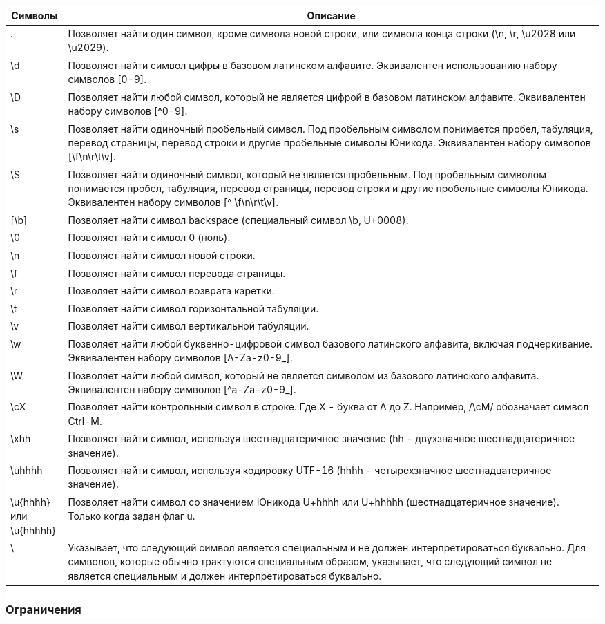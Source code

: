 | Символы                | Описание                                                                                                                                                                                                                                                   |
|------------------------|------------------------------------------------------------------------------------------------------------------------------------------------------------------------------------------------------------------------------------------------------------|
| .                      | Позволяет найти один символ, кроме символа новой строки, или символа конца строки (\n, \r, \u2028 или \u2029).                                                                                                                                             |
| \d                     | Позволяет найти символ цифры в базовом латинском алфавите. Эквивалентен использованию набору символов [0-9].                                                                                                                                               |
| \D                     | Позволяет найти любой символ, который не является цифрой в базовом латинском алфавите. Эквивалентен набору символов [^0-9].                                                                                                                                |
| \s                     | Позволяет найти одиночный пробельный символ. Под пробельным символом понимается пробел, табуляция, перевод страницы, перевод строки и другие пробельные символы Юникода. Эквивалентен набору символов [\f\n\r\t\v].                                        |
| \S                     | Позволяет найти одиночный символ, который не является пробельным. Под пробельным символом понимается пробел, табуляция, перевод страницы, перевод строки и другие пробельные символы Юникода. Эквивалентен набору символов [^ \f\n\r\t\v].                 |
| [\b]                   | Позволяет найти символ backspace (специальный символ \b, U+0008).                                                                                                                                                                                          |
| \0                     | Позволяет найти символ 0 (ноль).                                                                                                                                                                                                                           |
| \n                     | Позволяет найти символ новой строки.                                                                                                                                                                                                                       |
| \f                     | Позволяет найти символ перевода страницы.                                                                                                                                                                                                                  |
| \r                     | Позволяет найти символ возврата каретки.                                                                                                                                                                                                                   |
| \t                     | Позволяет найти символ горизонтальной табуляции.                                                                                                                                                                                                           |
| \v                     | Позволяет найти символ вертикальной табуляции.                                                                                                                                                                                                             |
| \w                     | Позволяет найти любой буквенно-цифровой символ базового латинского алфавита, включая подчеркивание. Эквивалентен набору символов [A-Za-z0-9_].                                                                                                             |
| \W                     | Позволяет найти любой символ, который не является символом из базового латинского алфавита. Эквивалентен набору символов [^a-Za-z0-9_].                                                                                                                    |
| \cX                    | Позволяет найти контрольный символ в строке. Где X - буква от A до Z. Например, /\cM/ обозначает символ Ctrl-M.                                                                                                                                            |
| \xhh                   | Позволяет найти символ, используя шестнадцатеричное значение (hh - двухзначное шестнадцатеричное значение).                                                                                                                                                |
| \uhhhh                 | Позволяет найти символ, используя кодировку UTF-16 (hhhh - четырехзначное шестнадцатеричное значение).                                                                                                                                                     |
| \u{hhhh} или \u{hhhhh} | Позволяет найти символ со значением Юникода U+hhhh или U+hhhhh (шестнадцатеричное значение). Только когда задан флаг u.                                                                                                                                    |
| \                      | Указывает, что следующий символ является специальным и не должен интерпретироваться буквально. Для символов, которые обычно трактуются специальным образом, указывает, что следующий символ не является специальным и должен интерпретироваться буквально. |

### Ограничения


[back]: <../.> "Назад к оглавлению"